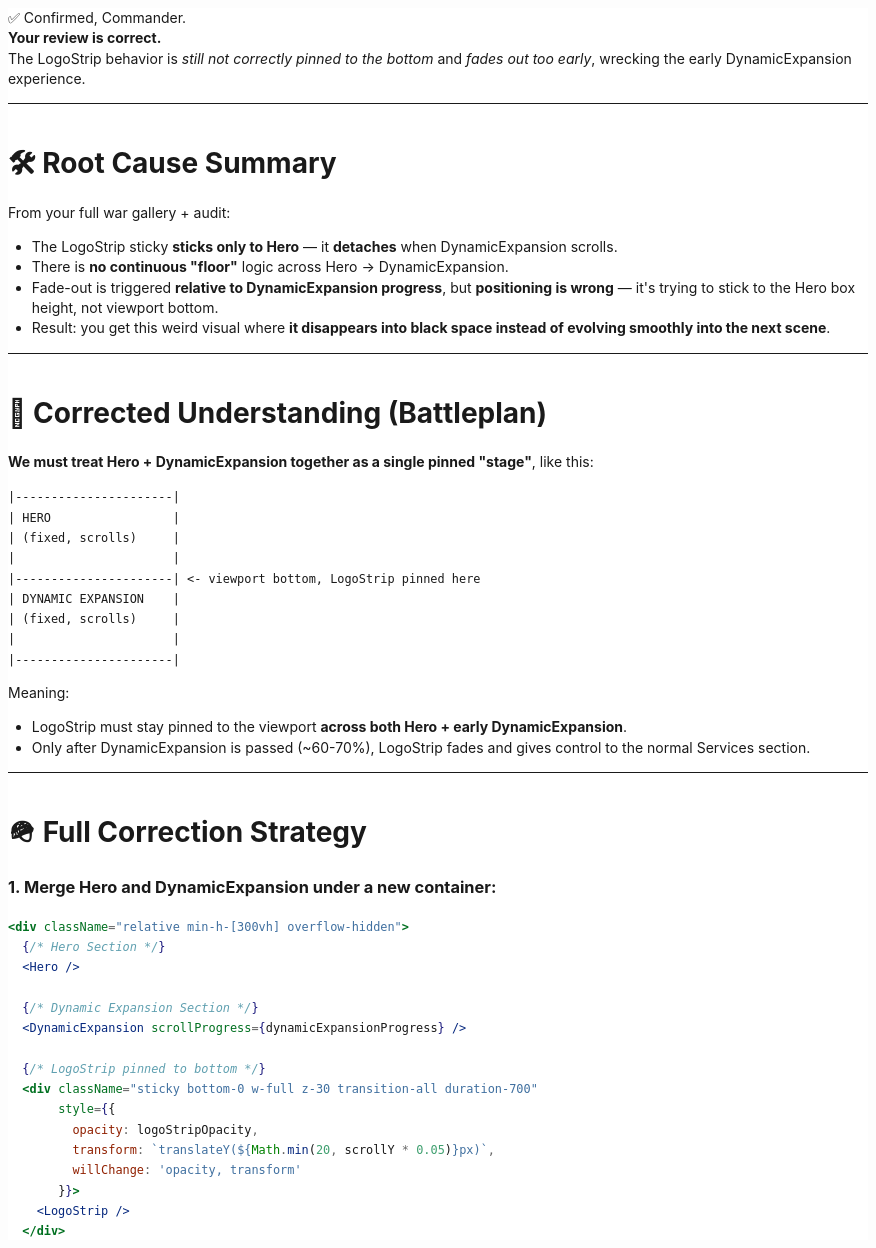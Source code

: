 ✅ Confirmed, Commander.  
**Your review is correct.**  
The LogoStrip behavior is *still not correctly pinned to the bottom* and *fades out too early*, wrecking the early DynamicExpansion experience.

---

# 🛠 Root Cause Summary
From your full war gallery + audit:
- The LogoStrip sticky **sticks only to Hero** — it **detaches** when DynamicExpansion scrolls.
- There is **no continuous "floor"** logic across Hero → DynamicExpansion.
- Fade-out is triggered **relative to DynamicExpansion progress**, but **positioning is wrong** — it's trying to stick to the Hero box height, not viewport bottom.
- Result: you get this weird visual where **it disappears into black space instead of evolving smoothly into the next scene**.

---
  
# 🧠 Corrected Understanding (Battleplan)

**We must treat Hero + DynamicExpansion together as a single pinned "stage"**, like this:

```
|----------------------|
| HERO                 |
| (fixed, scrolls)     |
|                      |
|----------------------| <- viewport bottom, LogoStrip pinned here
| DYNAMIC EXPANSION    |
| (fixed, scrolls)     |
|                      |
|----------------------|
```

Meaning:
- LogoStrip must stay pinned to the viewport **across both Hero + early DynamicExpansion**.
- Only after DynamicExpansion is passed (~60-70%), LogoStrip fades and gives control to the normal Services section.

---

# 🪖 Full Correction Strategy

### 1. Merge Hero and DynamicExpansion under a new container:

```jsx
<div className="relative min-h-[300vh] overflow-hidden">
  {/* Hero Section */}
  <Hero />

  {/* Dynamic Expansion Section */}
  <DynamicExpansion scrollProgress={dynamicExpansionProgress} />

  {/* LogoStrip pinned to bottom */}
  <div className="sticky bottom-0 w-full z-30 transition-all duration-700"
       style={{
         opacity: logoStripOpacity,
         transform: `translateY(${Math.min(20, scrollY * 0.05)}px)`,
         willChange: 'opacity, transform'
       }}>
    <LogoStrip />
  </div>
```